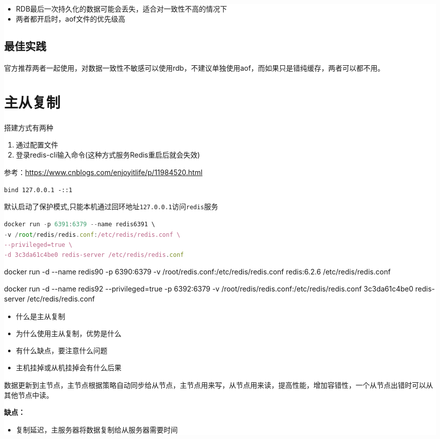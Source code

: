 * RDB最后一次持久化的数据可能会丢失，适合对一致性不高的情况下
* 两者都开启时，aof文件的优先级高



## **最佳实践**

官方推荐两者一起使用，对数据一致性不敏感可以使用rdb，不建议单独使用aof，而如果只是错纯缓存，两者可以都不用。





# 主从复制



搭建方式有两种

1. 通过配置文件
2. 登录redis-cli输入命令(这种方式服务Redis重启后就会失效)

参考：https://www.cnblogs.com/enjoyitlife/p/11984520.html



```xml
bind 127.0.0.1 -::1
```

默认启动了保护模式,只能本机通过回环地址`127.0.0.1`访问`redis`服务



```jsx
docker run -p 6391:6379 --name redis6391 \
-v /root/redis/redis.conf:/etc/redis/redis.conf \
--privileged=true \
-d 3c3da61c4be0 redis-server /etc/redis/redis.conf
```



  docker run -d --name redis90 -p 6390:6379 -v /root/redis.conf:/etc/redis/redis.conf  redis:6.2.6 /etc/redis/redis.conf

docker run -d --name redis92  --privileged=true -p 6392:6379 -v /root/redis/redis.conf:/etc/redis/redis.conf 3c3da61c4be0 redis-server /etc/redis/redis.conf

* 什么是主从复制

* 为什么使用主从复制，优势是什么

* 有什么缺点，要注意什么问题
* 主机挂掉或从机挂掉会有什么后果



数据更新到主节点，主节点根据策略自动同步给从节点，主节点用来写，从节点用来读，提高性能，增加容错性，一个从节点出错时可以从其他节点中读。



**缺点：**

* 复制延迟，主服务器将数据复制给从服务器需要时间

